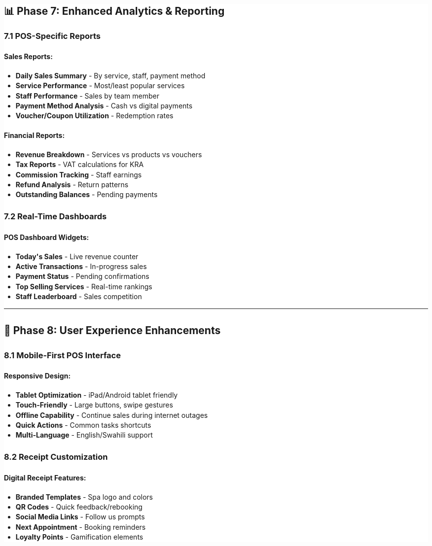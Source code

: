 
## 📊 **Phase 7: Enhanced Analytics & Reporting**

### **7.1 POS-Specific Reports**

#### **Sales Reports:**
- **Daily Sales Summary** - By service, staff, payment method
- **Service Performance** - Most/least popular services
- **Staff Performance** - Sales by team member
- **Payment Method Analysis** - Cash vs digital payments
- **Voucher/Coupon Utilization** - Redemption rates

#### **Financial Reports:**
- **Revenue Breakdown** - Services vs products vs vouchers
- **Tax Reports** - VAT calculations for KRA
- **Commission Tracking** - Staff earnings
- **Refund Analysis** - Return patterns
- **Outstanding Balances** - Pending payments

### **7.2 Real-Time Dashboards**

#### **POS Dashboard Widgets:**
- **Today's Sales** - Live revenue counter
- **Active Transactions** - In-progress sales
- **Payment Status** - Pending confirmations
- **Top Selling Services** - Real-time rankings
- **Staff Leaderboard** - Sales competition

---

## 🎨 **Phase 8: User Experience Enhancements**

### **8.1 Mobile-First POS Interface**

#### **Responsive Design:**
- **Tablet Optimization** - iPad/Android tablet friendly
- **Touch-Friendly** - Large buttons, swipe gestures
- **Offline Capability** - Continue sales during internet outages
- **Quick Actions** - Common tasks shortcuts
- **Multi-Language** - English/Swahili support

### **8.2 Receipt Customization**

#### **Digital Receipt Features:**
- **Branded Templates** - Spa logo and colors
- **QR Codes** - Quick feedback/rebooking
- **Social Media Links** - Follow us prompts
- **Next Appointment** - Booking reminders
- **Loyalty Points** - Gamification elements
